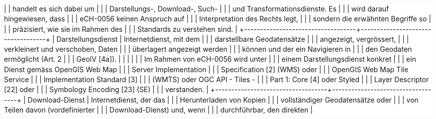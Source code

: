 |                                   | handelt es sich dabei um          |
|                                   | Darstellungs-, Download-, Such-   |
|                                   | und Transformationsdienste. Es    |
|                                   | wird darauf hingewiesen, dass     |
|                                   | eCH-0056 keinen Anspruch auf      |
|                                   | Interpretation des Rechts legt,   |
|                                   | sondern die erwähnten Begriffe so |
|                                   | präzisiert, wie sie im Rahmen des |
|                                   | Standards zu verstehen sind.      |
+-----------------------------------+-----------------------------------+
| Darstellungsdienst                | Internetdienst, mit dem           |
|                                   | darstellbare Geodatensätze        |
|                                   | angezeigt, vergrössert,           |
|                                   | verkleinert und verschoben, Daten |
|                                   | überlagert angezeigt werden       |
|                                   | können und der ein Navigieren in  |
|                                   | den Geodaten ermöglicht (Art. 2   |
|                                   | GeoIV \[4a\]).                    |
|                                   |                                   |
|                                   | Im Rahmen von eCH-0056 wird unter |
|                                   | einem Darstellungsdienst konkret  |
|                                   | ein Dienst gemäss OpenGIS Web Map |
|                                   | Server Implementation             |
|                                   | Specification \[2\] (WMS) oder    |
|                                   | OpenGIS Web Map Tile Service      |
|                                   | Implementation Standard \[3\]     |
|                                   | (WMTS) oder OGC API - Tiles -     |
|                                   | Part 1: Core \[4\] oder Styled    |
|                                   | Layer Descriptor \[22\] oder      |
|                                   | Symbology Encoding \[23\] (SE)    |
|                                   | verstanden.                       |
+-----------------------------------+-----------------------------------+
| Download-Dienst                   | Internetdienst, der das           |
|                                   | Herunterladen von Kopien          |
|                                   | vollständiger Geodatensätze oder  |
|                                   | von Teilen davon (vordefinierter  |
|                                   | Download-Dienst) und, wenn        |
|                                   | durchführbar, den direkten        |